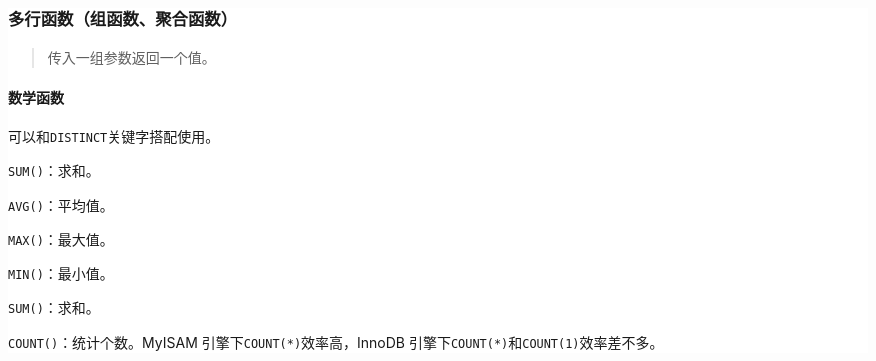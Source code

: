 

### 多行函数（组函数、聚合函数）

> 传入一组参数返回一个值。

#### 数学函数

可以和`DISTINCT`关键字搭配使用。

`SUM()`：求和。

`AVG()`：平均值。

`MAX()`：最大值。

`MIN()`：最小值。

`SUM()`：求和。

`COUNT()`：统计个数。MyISAM 引擎下`COUNT(*)`效率高，InnoDB 引擎下`COUNT(*)`和`COUNT(1)`效率差不多。

